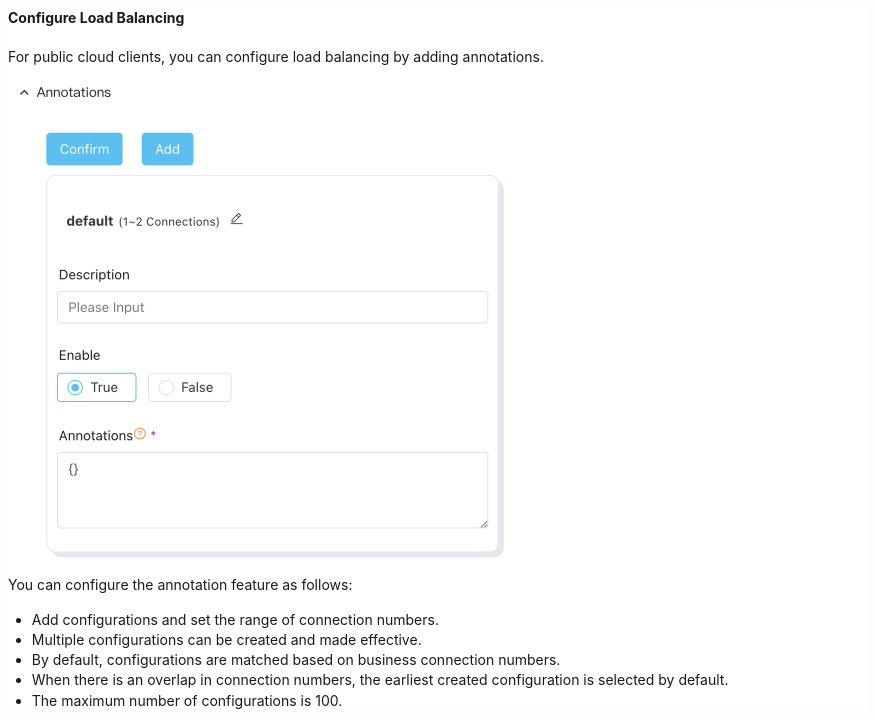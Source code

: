 #### Configure Load Balancing

For public cloud clients, you can configure load balancing by adding annotations.

<img src="./_assets/manager-setting-annotaion.png" style="zoom:50%;" align="middle">

You can configure the annotation feature as follows:

- Add configurations and set the range of connection numbers.
- Multiple configurations can be created and made effective.
- By default, configurations are matched based on business connection numbers.
- When there is an overlap in connection numbers, the earliest created configuration is selected by default.
- The maximum number of configurations is 100.
